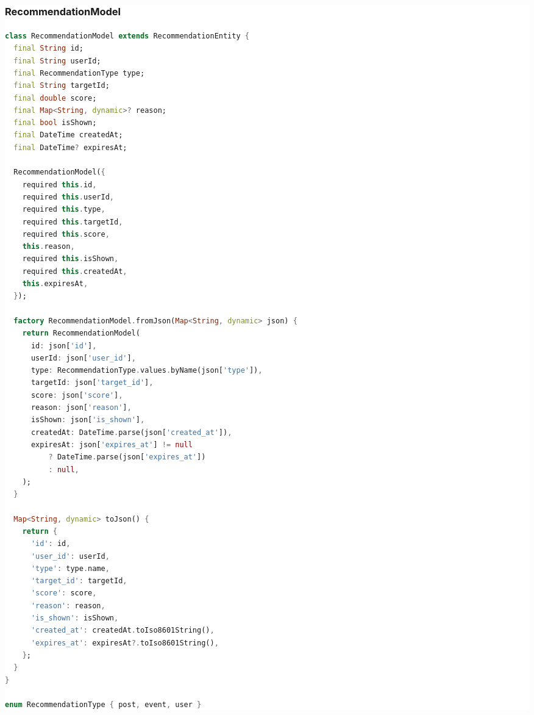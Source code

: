 ### RecommendationModel
```dart
class RecommendationModel extends RecommendationEntity {
  final String id;
  final String userId;
  final RecommendationType type;
  final String targetId;
  final double score;
  final Map<String, dynamic>? reason;
  final bool isShown;
  final DateTime createdAt;
  final DateTime? expiresAt;

  RecommendationModel({
    required this.id,
    required this.userId,
    required this.type,
    required this.targetId,
    required this.score,
    this.reason,
    required this.isShown,
    required this.createdAt,
    this.expiresAt,
  });

  factory RecommendationModel.fromJson(Map<String, dynamic> json) {
    return RecommendationModel(
      id: json['id'],
      userId: json['user_id'],
      type: RecommendationType.values.byName(json['type']),
      targetId: json['target_id'],
      score: json['score'],
      reason: json['reason'],
      isShown: json['is_shown'],
      createdAt: DateTime.parse(json['created_at']),
      expiresAt: json['expires_at'] != null
          ? DateTime.parse(json['expires_at'])
          : null,
    );
  }

  Map<String, dynamic> toJson() {
    return {
      'id': id,
      'user_id': userId,
      'type': type.name,
      'target_id': targetId,
      'score': score,
      'reason': reason,
      'is_shown': isShown,
      'created_at': createdAt.toIso8601String(),
      'expires_at': expiresAt?.toIso8601String(),
    };
  }
}

enum RecommendationType { post, event, user }
```
